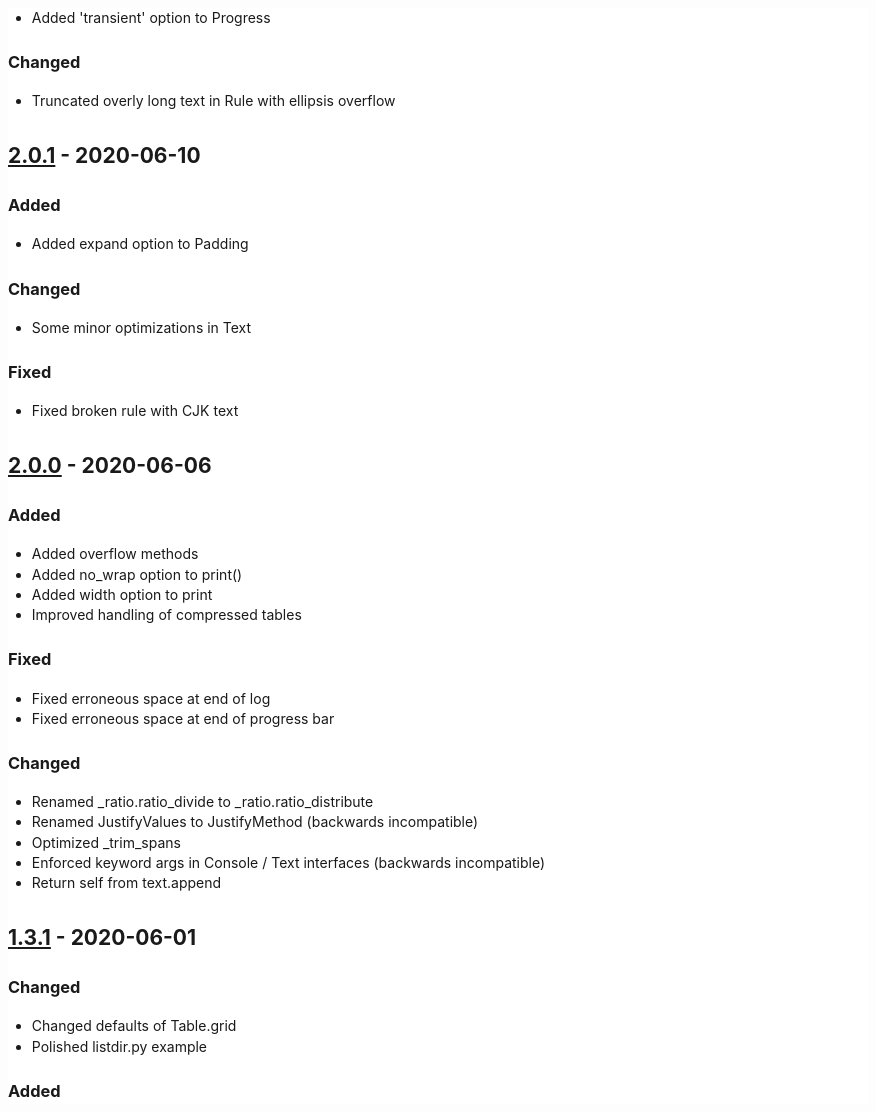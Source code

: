 - Added 'transient' option to Progress

### Changed

- Truncated overly long text in Rule with ellipsis overflow

## [2.0.1] - 2020-06-10

### Added

- Added expand option to Padding

### Changed

- Some minor optimizations in Text

### Fixed

- Fixed broken rule with CJK text

## [2.0.0] - 2020-06-06

### Added

- Added overflow methods
- Added no_wrap option to print()
- Added width option to print
- Improved handling of compressed tables

### Fixed

- Fixed erroneous space at end of log
- Fixed erroneous space at end of progress bar

### Changed

- Renamed \_ratio.ratio_divide to \_ratio.ratio_distribute
- Renamed JustifyValues to JustifyMethod (backwards incompatible)
- Optimized \_trim_spans
- Enforced keyword args in Console / Text interfaces (backwards incompatible)
- Return self from text.append

## [1.3.1] - 2020-06-01

### Changed

- Changed defaults of Table.grid
- Polished listdir.py example

### Added


[14.0.0]: https://github.com/textualize/rich/compare/v13.9.4...v14.0.0
[13.9.4]: https://github.com/textualize/rich/compare/v13.9.3...v13.9.4
[13.9.3]: https://github.com/textualize/rich/compare/v13.9.2...v13.9.3
[13.9.2]: https://github.com/textualize/rich/compare/v13.9.1...v13.9.2
[13.9.1]: https://github.com/textualize/rich/compare/v13.9.0...v13.9.1
[13.9.0]: https://github.com/textualize/rich/compare/v13.8.1...v13.9.0
[13.8.1]: https://github.com/textualize/rich/compare/v13.8.0...v13.8.1
[13.8.0]: https://github.com/textualize/rich/compare/v13.7.1...v13.8.0
[13.7.1]: https://github.com/textualize/rich/compare/v13.7.0...v13.7.1
[13.7.0]: https://github.com/textualize/rich/compare/v13.6.0...v13.7.0
[13.6.0]: https://github.com/textualize/rich/compare/v13.5.3...v13.6.0
[13.5.3]: https://github.com/textualize/rich/compare/v13.5.2...v13.5.3
[13.5.2]: https://github.com/textualize/rich/compare/v13.5.1...v13.5.2
[13.5.1]: https://github.com/textualize/rich/compare/v13.5.0...v13.5.1
[13.5.0]: https://github.com/textualize/rich/compare/v13.4.2...v13.5.0
[13.4.2]: https://github.com/textualize/rich/compare/v13.4.1...v13.4.2
[13.4.1]: https://github.com/textualize/rich/compare/v13.4.0...v13.4.1
[13.4.0]: https://github.com/textualize/rich/compare/v13.3.5...v13.4.0
[13.3.5]: https://github.com/textualize/rich/compare/v13.3.4...v13.3.5
[13.3.4]: https://github.com/textualize/rich/compare/v13.3.3...v13.3.4
[13.3.3]: https://github.com/textualize/rich/compare/v13.3.2...v13.3.3
[13.3.2]: https://github.com/textualize/rich/compare/v13.3.1...v13.3.2
[13.3.1]: https://github.com/textualize/rich/compare/v13.3.0...v13.3.1
[13.3.0]: https://github.com/textualize/rich/compare/v13.2.0...v13.3.0
[13.2.0]: https://github.com/textualize/rich/compare/v13.1.0...v13.2.0
[13.1.0]: https://github.com/textualize/rich/compare/v13.0.1...v13.1.0
[13.0.1]: https://github.com/textualize/rich/compare/v13.0.0...v13.0.1
[13.0.0]: https://github.com/textualize/rich/compare/v12.6.0...v13.0.0
[12.6.0]: https://github.com/textualize/rich/compare/v12.5.2...v12.6.0
[12.5.2]: https://github.com/textualize/rich/compare/v12.5.1...v12.5.2
[12.5.1]: https://github.com/textualize/rich/compare/v12.5.0...v12.5.1
[12.5.0]: https://github.com/textualize/rich/compare/v12.4.4...v12.5.0
[12.4.4]: https://github.com/textualize/rich/compare/v12.4.3...v12.4.4
[12.4.3]: https://github.com/textualize/rich/compare/v12.4.2...v12.4.3
[12.4.2]: https://github.com/textualize/rich/compare/v12.4.1...v12.4.2
[12.4.1]: https://github.com/textualize/rich/compare/v12.4.0...v12.4.1
[12.4.0]: https://github.com/textualize/rich/compare/v12.3.0...v12.4.0
[12.3.0]: https://github.com/textualize/rich/compare/v12.2.0...v12.3.0
[12.2.0]: https://github.com/textualize/rich/compare/v12.1.0...v12.2.0
[12.1.0]: https://github.com/textualize/rich/compare/v12.0.1...v12.1.0
[12.0.1]: https://github.com/textualize/rich/compare/v12.0.0...v12.0.1
[12.0.0]: https://github.com/textualize/rich/compare/v11.2.0...v12.0.0
[11.2.0]: https://github.com/textualize/rich/compare/v11.1.0...v11.2.0
[11.1.0]: https://github.com/textualize/rich/compare/v11.0.0...v11.1.0
[11.0.0]: https://github.com/textualize/rich/compare/v10.16.1...v11.0.0
[10.16.2]: https://github.com/textualize/rich/compare/v10.16.1...v10.16.2
[10.16.1]: https://github.com/textualize/rich/compare/v10.16.0...v10.16.1
[10.16.0]: https://github.com/textualize/rich/compare/v10.15.2...v10.16.0
[10.15.2]: https://github.com/textualize/rich/compare/v10.15.1...v10.15.2
[10.15.1]: https://github.com/textualize/rich/compare/v10.15.0...v10.15.1
[10.15.0]: https://github.com/textualize/rich/compare/v10.14.0...v10.15.0
[10.14.0]: https://github.com/textualize/rich/compare/v10.13.0...v10.14.0
[10.13.0]: https://github.com/textualize/rich/compare/v10.12.0...v10.13.0
[10.12.0]: https://github.com/textualize/rich/compare/v10.11.0...v10.12.0
[10.11.0]: https://github.com/textualize/rich/compare/v10.10.0...v10.11.0
[10.10.0]: https://github.com/textualize/rich/compare/v10.9.0...v10.10.0
[10.9.0]: https://github.com/textualize/rich/compare/v10.8.0...v10.9.0
[10.8.0]: https://github.com/textualize/rich/compare/v10.7.0...v10.8.0
[10.7.0]: https://github.com/textualize/rich/compare/v10.6.0...v10.7.0
[10.6.0]: https://github.com/textualize/rich/compare/v10.5.0...v10.6.0
[10.5.0]: https://github.com/textualize/rich/compare/v10.4.0...v10.5.0
[10.4.0]: https://github.com/textualize/rich/compare/v10.3.0...v10.4.0
[10.3.0]: https://github.com/textualize/rich/compare/v10.2.2...v10.3.0
[10.2.2]: https://github.com/textualize/rich/compare/v10.2.1...v10.2.2
[10.2.1]: https://github.com/textualize/rich/compare/v10.2.0...v10.2.1
[10.2.0]: https://github.com/textualize/rich/compare/v10.1.0...v10.2.0
[10.1.0]: https://github.com/textualize/rich/compare/v10.0.1...v10.1.0
[10.0.1]: https://github.com/textualize/rich/compare/v10.0.0...v10.0.1
[10.0.0]: https://github.com/textualize/rich/compare/v9.13.0...v10.0.0
[9.13.0]: https://github.com/textualize/rich/compare/v9.12.4...v9.13.0
[9.12.4]: https://github.com/textualize/rich/compare/v9.12.3...v9.12.4
[9.12.3]: https://github.com/textualize/rich/compare/v9.12.2...v9.12.3
[9.12.2]: https://github.com/textualize/rich/compare/v9.12.1...v9.12.2
[9.12.1]: https://github.com/textualize/rich/compare/v9.12.0...v9.12.1
[9.12.0]: https://github.com/textualize/rich/compare/v9.11.1...v9.12.0
[9.11.1]: https://github.com/textualize/rich/compare/v9.11.0...v9.11.1
[9.11.0]: https://github.com/textualize/rich/compare/v9.10.0...v9.11.0
[9.10.0]: https://github.com/textualize/rich/compare/v9.9.0...v9.10.0
[9.9.0]: https://github.com/textualize/rich/compare/v9.8.2...v9.9.0
[9.8.2]: https://github.com/textualize/rich/compare/v9.8.1...v9.8.2
[9.8.1]: https://github.com/textualize/rich/compare/v9.8.0...v9.8.1
[9.8.0]: https://github.com/textualize/rich/compare/v9.7.0...v9.8.0
[9.7.0]: https://github.com/textualize/rich/compare/v9.6.2...v9.7.0
[9.6.2]: https://github.com/textualize/rich/compare/v9.6.1...v9.6.2
[9.6.1]: https://github.com/textualize/rich/compare/v9.6.0...v9.6.1
[9.6.0]: https://github.com/textualize/rich/compare/v9.5.1...v9.6.0
[9.5.1]: https://github.com/textualize/rich/compare/v9.5.0...v9.5.1
[9.5.0]: https://github.com/textualize/rich/compare/v9.4.0...v9.5.0
[9.4.0]: https://github.com/textualize/rich/compare/v9.3.0...v9.4.0
[9.3.0]: https://github.com/textualize/rich/compare/v9.2.0...v9.3.0
[9.2.0]: https://github.com/textualize/rich/compare/v9.1.0...v9.2.0
[9.1.0]: https://github.com/textualize/rich/compare/v9.0.1...v9.1.0
[9.0.1]: https://github.com/textualize/rich/compare/v9.0.0...v9.0.1
[9.0.0]: https://github.com/textualize/rich/compare/v8.0.0...v9.0.0
[8.0.0]: https://github.com/textualize/rich/compare/v7.1.0...v8.0.0
[7.1.0]: https://github.com/textualize/rich/compare/v7.0.0...v7.1.0
[7.0.0]: https://github.com/textualize/rich/compare/v6.2.0...v7.0.0
[6.2.0]: https://github.com/textualize/rich/compare/v6.1.2...v6.2.0
[6.1.2]: https://github.com/textualize/rich/compare/v6.1.1...v6.1.2
[6.1.1]: https://github.com/textualize/rich/compare/v6.1.0...v6.1.1
[6.1.0]: https://github.com/textualize/rich/compare/v6.0.0...v6.1.0
[6.0.0]: https://github.com/textualize/rich/compare/v5.2.1...v6.0.0
[5.2.1]: https://github.com/textualize/rich/compare/v5.2.0...v5.2.1
[5.2.0]: https://github.com/textualize/rich/compare/v5.1.2...v5.2.0
[5.1.2]: https://github.com/textualize/rich/compare/v5.1.1...v5.1.2
[5.1.1]: https://github.com/textualize/rich/compare/v5.1.0...v5.1.1
[5.1.0]: https://github.com/textualize/rich/compare/v5.0.0...v5.1.0
[5.0.0]: https://github.com/textualize/rich/compare/v4.2.2...v5.0.0
[4.2.2]: https://github.com/textualize/rich/compare/v4.2.1...v4.2.2
[4.2.1]: https://github.com/textualize/rich/compare/v4.2.0...v4.2.1
[4.2.0]: https://github.com/textualize/rich/compare/v4.1.0...v4.2.0
[4.1.0]: https://github.com/textualize/rich/compare/v4.0.0...v4.1.0
[4.0.0]: https://github.com/textualize/rich/compare/v3.4.1...v4.0.0
[3.4.1]: https://github.com/textualize/rich/compare/v3.4.0...v3.4.1
[3.4.0]: https://github.com/textualize/rich/compare/v3.3.2...v3.4.0
[3.3.2]: https://github.com/textualize/rich/compare/v3.3.1...v3.3.2
[3.3.1]: https://github.com/textualize/rich/compare/v3.3.0...v3.3.1
[3.3.0]: https://github.com/textualize/rich/compare/v3.2.0...v3.3.0
[3.2.0]: https://github.com/textualize/rich/compare/v3.1.0...v3.2.0
[3.1.0]: https://github.com/textualize/rich/compare/v3.0.5...v3.1.0
[3.0.5]: https://github.com/textualize/rich/compare/v3.0.4...v3.0.5
[3.0.4]: https://github.com/textualize/rich/compare/v3.0.3...v3.0.4
[3.0.3]: https://github.com/textualize/rich/compare/v3.0.2...v3.0.3
[3.0.2]: https://github.com/textualize/rich/compare/v3.0.1...v3.0.2
[3.0.1]: https://github.com/textualize/rich/compare/v3.0.0...v3.0.1
[3.0.0]: https://github.com/textualize/rich/compare/v2.3.1...v3.0.0
[2.3.1]: https://github.com/textualize/rich/compare/v2.3.0...v2.3.1
[2.3.0]: https://github.com/textualize/rich/compare/v2.2.6...v2.3.0
[2.2.6]: https://github.com/textualize/rich/compare/v2.2.5...v2.2.6
[2.2.5]: https://github.com/textualize/rich/compare/v2.2.4...v2.2.5
[2.2.4]: https://github.com/textualize/rich/compare/v2.2.3...v2.2.4
[2.2.3]: https://github.com/textualize/rich/compare/v2.2.2...v2.2.3
[2.2.2]: https://github.com/textualize/rich/compare/v2.2.1...v2.2.2
[2.2.1]: https://github.com/textualize/rich/compare/v2.2.0...v2.2.1
[2.2.0]: https://github.com/textualize/rich/compare/v2.1.0...v2.2.0
[2.1.0]: https://github.com/textualize/rich/compare/v2.0.1...v2.1.0
[2.0.1]: https://github.com/textualize/rich/compare/v2.0.0...v2.0.1
[2.0.0]: https://github.com/textualize/rich/compare/v1.3.1...v2.0.0
[1.3.1]: https://github.com/textualize/rich/compare/v1.3.0...v1.3.1
[1.3.0]: https://github.com/textualize/rich/compare/v1.2.3...v1.3.0
[1.2.3]: https://github.com/textualize/rich/compare/v1.2.2...v1.2.3
[1.2.2]: https://github.com/textualize/rich/compare/v1.2.1...v1.2.2
[1.2.1]: https://github.com/textualize/rich/compare/v1.2.0...v1.2.1
[1.2.0]: https://github.com/textualize/rich/compare/v1.1.9...v1.2.0
[1.1.9]: https://github.com/textualize/rich/compare/v1.1.8...v1.1.9
[1.1.8]: https://github.com/textualize/rich/compare/v1.1.7...v1.1.8
[1.1.7]: https://github.com/textualize/rich/compare/v1.1.6...v1.1.7
[1.1.6]: https://github.com/textualize/rich/compare/v1.1.5...v1.1.6
[1.1.5]: https://github.com/textualize/rich/compare/v1.1.4...v1.1.5
[1.1.4]: https://github.com/textualize/rich/compare/v1.1.3...v1.1.4
[1.1.3]: https://github.com/textualize/rich/compare/v1.1.2...v1.1.3
[1.1.2]: https://github.com/textualize/rich/compare/v1.1.1...v1.1.2
[1.1.1]: https://github.com/textualize/rich/compare/v1.1.0...v1.1.1
[1.1.0]: https://github.com/textualize/rich/compare/v1.0.3...v1.1.0
[1.0.3]: https://github.com/textualize/rich/compare/v1.0.2...v1.0.3
[1.0.2]: https://github.com/textualize/rich/compare/v1.0.1...v1.0.2
[1.0.1]: https://github.com/textualize/rich/compare/v1.0.0...v1.0.1
[1.0.0]: https://github.com/textualize/rich/compare/v0.8.13...v1.0.0
[0.8.13]: https://github.com/textualize/rich/compare/v0.8.12...v0.8.13
[0.8.12]: https://github.com/textualize/rich/compare/v0.8.11...v0.8.12
[0.8.11]: https://github.com/textualize/rich/compare/v0.8.10...v0.8.11
[0.8.10]: https://github.com/textualize/rich/compare/v0.8.9...v0.8.10
[0.8.9]: https://github.com/textualize/rich/compare/v0.8.8...v0.8.9
[0.8.8]: https://github.com/textualize/rich/compare/v0.8.7...v0.8.8
[0.8.7]: https://github.com/textualize/rich/compare/v0.8.6...v0.8.7
[0.8.6]: https://github.com/textualize/rich/compare/v0.8.5...v0.8.6
[0.8.5]: https://github.com/textualize/rich/compare/v0.8.4...v0.8.5
[0.8.4]: https://github.com/textualize/rich/compare/v0.8.3...v0.8.4
[0.8.3]: https://github.com/textualize/rich/compare/v0.8.2...v0.8.3
[0.8.2]: https://github.com/textualize/rich/compare/v0.8.1...v0.8.2
[0.8.1]: https://github.com/textualize/rich/compare/v0.8.0...v0.8.1
[0.8.0]: https://github.com/textualize/rich/compare/v0.7.2...v0.8.0
[0.7.2]: https://github.com/textualize/rich/compare/v0.7.1...v0.7.2
[0.7.1]: https://github.com/textualize/rich/compare/v0.7.0...v0.7.1
[0.7.0]: https://github.com/textualize/rich/compare/v0.6.0...v0.7.0
[0.6.0]: https://github.com/textualize/rich/compare/v0.5.0...v0.6.0
[0.5.0]: https://github.com/textualize/rich/compare/v0.4.1...v0.5.0
[0.4.1]: https://github.com/textualize/rich/compare/v0.4.0...v0.4.1
[0.4.0]: https://github.com/textualize/rich/compare/v0.3.3...v0.4.0
[0.3.3]: https://github.com/textualize/rich/compare/v0.3.2...v0.3.3
[0.3.2]: https://github.com/textualize/rich/compare/v0.3.1...v0.3.2
[0.3.1]: https://github.com/textualize/rich/compare/v0.3.0...v0.3.1
[0.3.0]: https://github.com/textualize/rich/compare/v0.2.0...v0.3.0